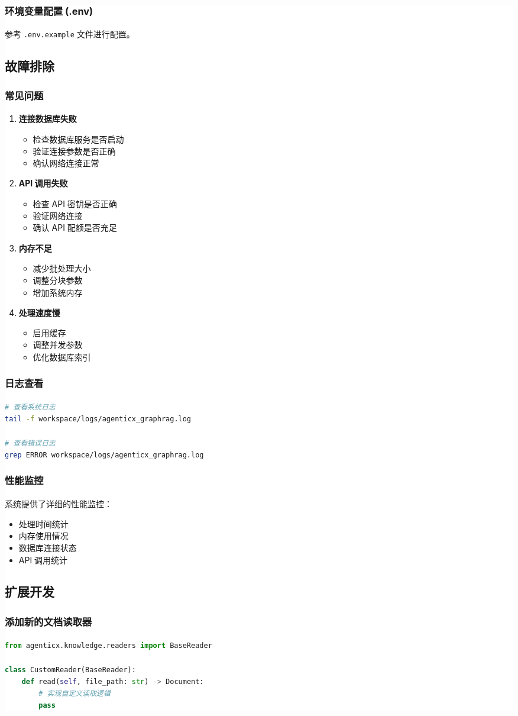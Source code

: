 ### 环境变量配置 (.env)

参考 `.env.example` 文件进行配置。

## 故障排除

### 常见问题

1. **连接数据库失败**
   - 检查数据库服务是否启动
   - 验证连接参数是否正确
   - 确认网络连接正常

2. **API 调用失败**
   - 检查 API 密钥是否正确
   - 验证网络连接
   - 确认 API 配额是否充足

3. **内存不足**
   - 减少批处理大小
   - 调整分块参数
   - 增加系统内存

4. **处理速度慢**
   - 启用缓存
   - 调整并发参数
   - 优化数据库索引

### 日志查看

```bash
# 查看系统日志
tail -f workspace/logs/agenticx_graphrag.log

# 查看错误日志
grep ERROR workspace/logs/agenticx_graphrag.log
```

### 性能监控

系统提供了详细的性能监控：

- 处理时间统计
- 内存使用情况
- 数据库连接状态
- API 调用统计

## 扩展开发

### 添加新的文档读取器

```python
from agenticx.knowledge.readers import BaseReader

class CustomReader(BaseReader):
    def read(self, file_path: str) -> Document:
        # 实现自定义读取逻辑
        pass
```
